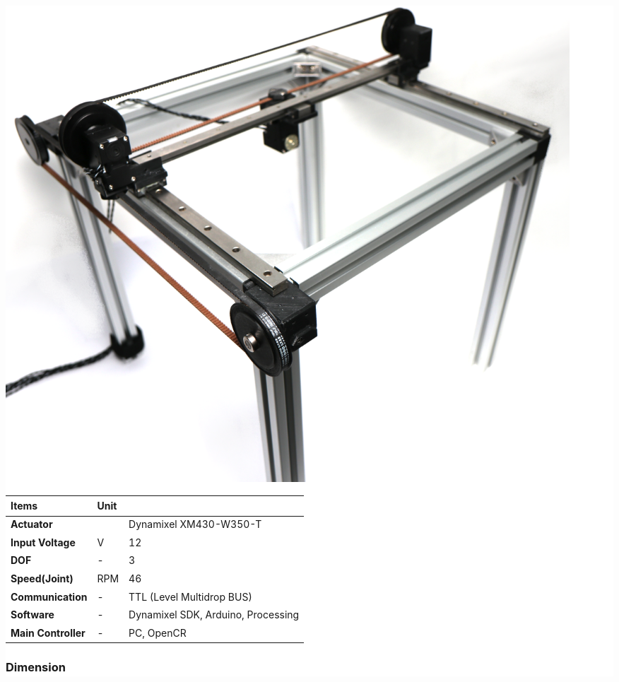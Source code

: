 ![](/assets/images/platform/openmanipulator_x/OpenManipulator_Linear_Capture.png)

| Items               | Unit |                                    |
|:--------------------|:-----|:-----------------------------------|
| **Actuator**        |      | Dynamixel XM430-W350-T             |
| **Input Voltage**   | V    | 12                                 |
| **DOF**             | -    | 3                                  |
| **Speed(Joint)**    | RPM  | 46                                 |
| **Communication**   | -    | TTL (Level Multidrop BUS)          |
| **Software**        | -    | Dynamixel SDK, Arduino, Processing |
| **Main Controller** | -    | PC, OpenCR                         |

### Dimension

